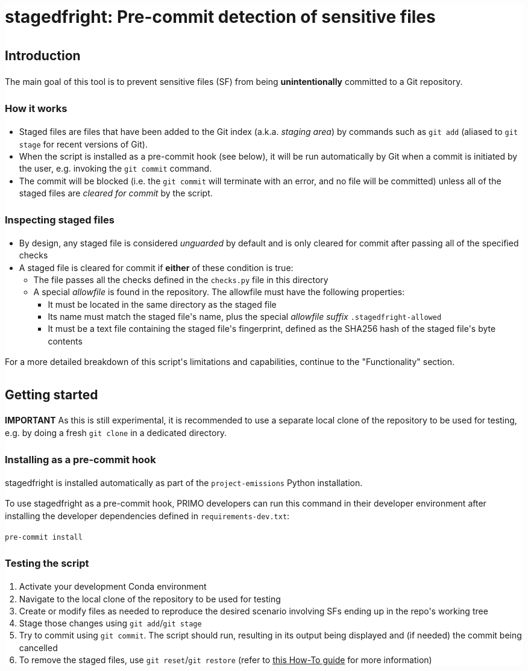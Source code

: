 # stagedfright: Pre-commit detection of sensitive files

## Introduction

The main goal of this tool is to prevent sensitive files (SF) from being **unintentionally** committed to a Git repository.

### How it works

- Staged files are files that have been added to the Git index (a.k.a. *staging area*) by commands such as `git add` (aliased to `git stage` for recent versions of Git).
- When the script is installed as a pre-commit hook (see below), it will be run automatically by Git when a commit is initiated by the user, e.g. invoking the `git commit` command.
- The commit will be blocked (i.e. the `git commit` will terminate with an error, and no file will be committed) unless all of the staged files are *cleared for commit* by the script.

### Inspecting staged files

- By design, any staged file is considered *unguarded* by default and is only cleared for commit after passing all of the specified checks
- A staged file is cleared for commit if **either** of these condition is true:
  - The file passes all the checks defined in the `checks.py` file in this directory
  - A special *allowfile* is found in the repository. The allowfile must have the following properties:
    - It must be located in the same directory as the staged file
    - Its name must match the staged file's name, plus the special *allowfile suffix* `.stagedfright-allowed`
    - It must be a text file containing the staged file's fingerprint, defined as the SHA256 hash of the staged file's byte contents

For a more detailed breakdown of this script's limitations and capabilities, continue to the "Functionality" section.

## Getting started

**IMPORTANT** As this is still experimental, it is recommended to use a separate local clone of the repository to be used for testing, e.g. by doing a fresh `git clone` in a dedicated directory.

### Installing as a pre-commit hook

stagedfright is installed automatically as part of the `project-emissions` Python installation.

To use stagedfright as a pre-commit hook, PRIMO developers can run this command in their developer environment after installing the developer dependencies defined in `requirements-dev.txt`:

```sh
pre-commit install
```

### Testing the script

1. Activate your development Conda environment
2. Navigate to the local clone of the repository to be used for testing
3. Create or modify files as needed to reproduce the desired scenario involving SFs ending up in the repo's working tree
4. Stage those changes using `git add`/`git stage`
5. Try to commit using `git commit`. The script should run, resulting in its output being displayed and (if needed) the commit being cancelled
6. To remove the staged files, use `git reset`/`git restore` (refer to [this How-To guide](https://git-scm.com/book/en/v2/Git-Basics-Undoing-Things) for more information)
